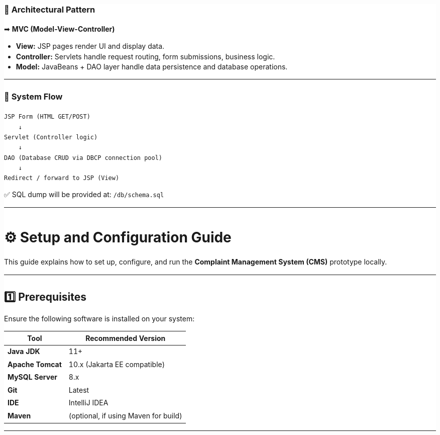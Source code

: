 
### 📌 **Architectural Pattern**

➡ **MVC (Model-View-Controller)**

* **View:** JSP pages render UI and display data.
* **Controller:** Servlets handle request routing, form submissions, business logic.
* **Model:** JavaBeans + DAO layer handle data persistence and database operations.

---

### 📌 **System Flow**

```plaintext
JSP Form (HTML GET/POST)
    ↓
Servlet (Controller logic)
    ↓
DAO (Database CRUD via DBCP connection pool)
    ↓
Redirect / forward to JSP (View)
```

✅ SQL dump will be provided at:
`/db/schema.sql`


---

# ⚙️ **Setup and Configuration Guide**

This guide explains how to set up, configure, and run the **Complaint Management System (CMS)** prototype locally.

---

## 1️⃣ **Prerequisites**

Ensure the following software is installed on your system:

| Tool              | Recommended Version                  |
| ----------------- |--------------------------------------|
| **Java JDK**      | 11+                                  |
| **Apache Tomcat** | 10.x (Jakarta EE compatible)         |
| **MySQL Server**  | 8.x                                  |
| **Git**           | Latest                               |
| **IDE**           | IntelliJ IDEA                        |
| **Maven**         | (optional, if using Maven for build) |

---

